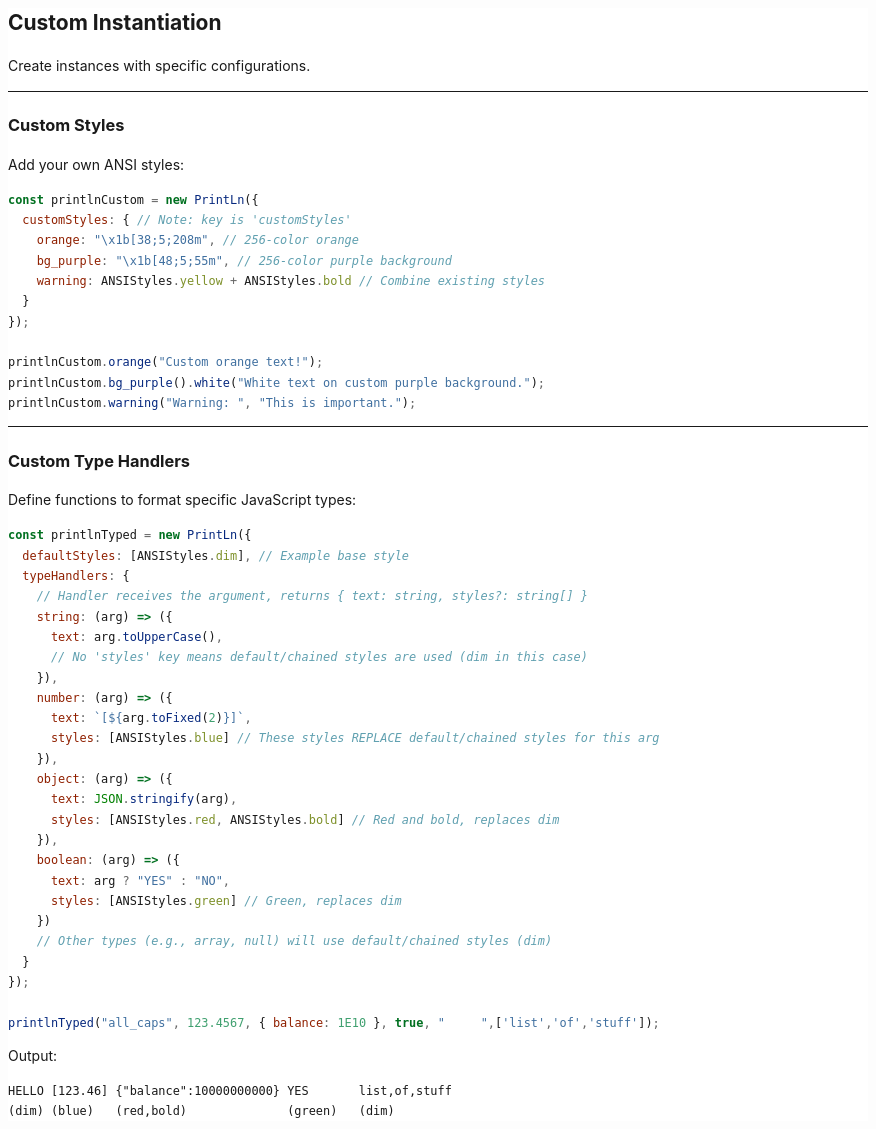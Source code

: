 ## Custom Instantiation
Create instances with specific configurations.

---

### Custom Styles
Add your own ANSI styles:

```javascript
const printlnCustom = new PrintLn({
  customStyles: { // Note: key is 'customStyles'
    orange: "\x1b[38;5;208m", // 256-color orange
    bg_purple: "\x1b[48;5;55m", // 256-color purple background
    warning: ANSIStyles.yellow + ANSIStyles.bold // Combine existing styles
  }
});

printlnCustom.orange("Custom orange text!");
printlnCustom.bg_purple().white("White text on custom purple background.");
printlnCustom.warning("Warning: ", "This is important.");
```

---
### Custom Type Handlers
Define functions to format specific JavaScript types:

```javascript
const printlnTyped = new PrintLn({
  defaultStyles: [ANSIStyles.dim], // Example base style
  typeHandlers: {
    // Handler receives the argument, returns { text: string, styles?: string[] }
    string: (arg) => ({
      text: arg.toUpperCase(),
      // No 'styles' key means default/chained styles are used (dim in this case)
    }),
    number: (arg) => ({
      text: `[${arg.toFixed(2)}]`,
      styles: [ANSIStyles.blue] // These styles REPLACE default/chained styles for this arg
    }),
    object: (arg) => ({
      text: JSON.stringify(arg),
      styles: [ANSIStyles.red, ANSIStyles.bold] // Red and bold, replaces dim
    }),
    boolean: (arg) => ({
      text: arg ? "YES" : "NO",
      styles: [ANSIStyles.green] // Green, replaces dim
    })
    // Other types (e.g., array, null) will use default/chained styles (dim)
  }
});

printlnTyped("all_caps", 123.4567, { balance: 1E10 }, true, "     ",['list','of','stuff']);                     

```
Output:
```text
HELLO [123.46] {"balance":10000000000} YES       list,of,stuff
(dim) (blue)   (red,bold)              (green)   (dim)                       
```
